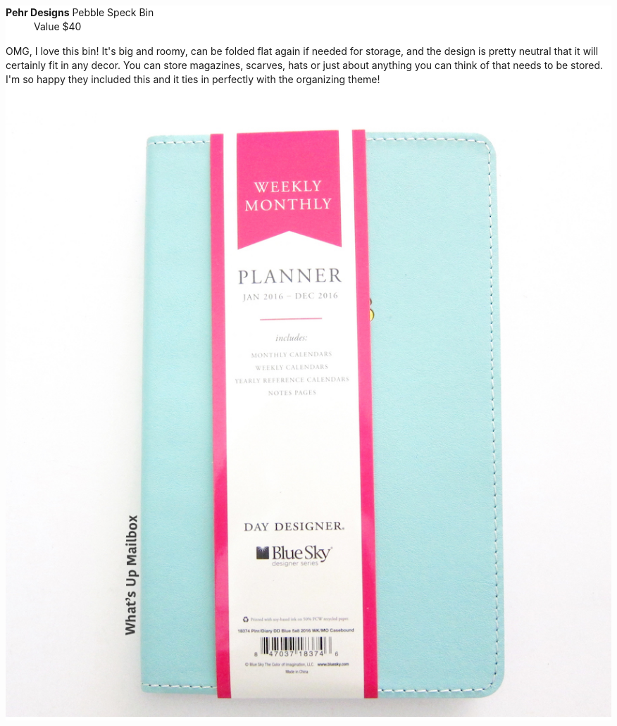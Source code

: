 <DL>
<DT><b>Pehr Designs</b> Pebble Speck Bin</DT>
<DD>Value $40</DD>
</DL>

<p>OMG, I love this bin! It's big and roomy, can be folded flat again if needed for storage, and the design is pretty neutral that it will certainly fit in any decor. You can store magazines, scarves, hats or just about anything you can think of that needs to be stored. I'm so happy they included this and it ties in perfectly with the organizing theme!</p>

<br>

<center><a href="https://musthave.popsugar.com/p/monthly-subscription?utm_source=link&utm_medium=confirmation-page&utm_campaign=referral&utm_content=u:16301514" target="_blank">
<img src="/images/PopsugarJan2016BlueSkyDayDesignerWeeklyPlanner.jpg" border="0" style="border:none;max-width:100%;" />
</a></center>

